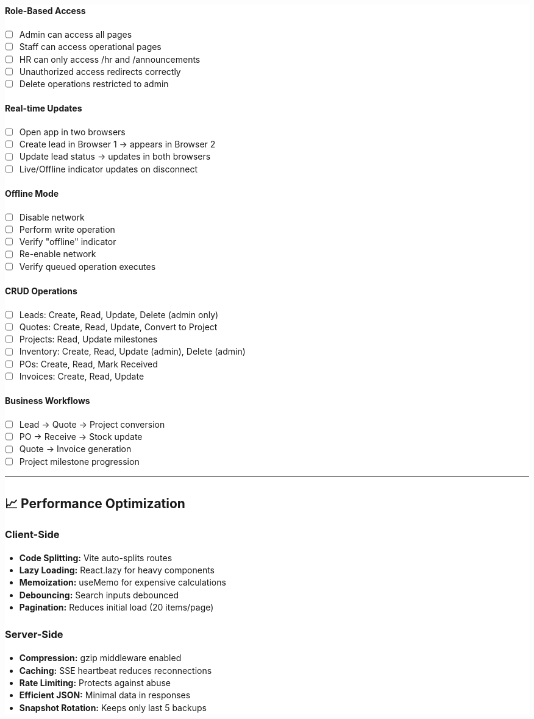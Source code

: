 #### **Role-Based Access**
- [ ] Admin can access all pages
- [ ] Staff can access operational pages
- [ ] HR can only access /hr and /announcements
- [ ] Unauthorized access redirects correctly
- [ ] Delete operations restricted to admin

#### **Real-time Updates**
- [ ] Open app in two browsers
- [ ] Create lead in Browser 1 → appears in Browser 2
- [ ] Update lead status → updates in both browsers
- [ ] Live/Offline indicator updates on disconnect

#### **Offline Mode**
- [ ] Disable network
- [ ] Perform write operation
- [ ] Verify "offline" indicator
- [ ] Re-enable network
- [ ] Verify queued operation executes

#### **CRUD Operations**
- [ ] Leads: Create, Read, Update, Delete (admin only)
- [ ] Quotes: Create, Read, Update, Convert to Project
- [ ] Projects: Read, Update milestones
- [ ] Inventory: Create, Read, Update (admin), Delete (admin)
- [ ] POs: Create, Read, Mark Received
- [ ] Invoices: Create, Read, Update

#### **Business Workflows**
- [ ] Lead → Quote → Project conversion
- [ ] PO → Receive → Stock update
- [ ] Quote → Invoice generation
- [ ] Project milestone progression

---

## 📈 **Performance Optimization**

### **Client-Side**
- **Code Splitting:** Vite auto-splits routes
- **Lazy Loading:** React.lazy for heavy components
- **Memoization:** useMemo for expensive calculations
- **Debouncing:** Search inputs debounced
- **Pagination:** Reduces initial load (20 items/page)

### **Server-Side**
- **Compression:** gzip middleware enabled
- **Caching:** SSE heartbeat reduces reconnections
- **Rate Limiting:** Protects against abuse
- **Efficient JSON:** Minimal data in responses
- **Snapshot Rotation:** Keeps only last 5 backups
